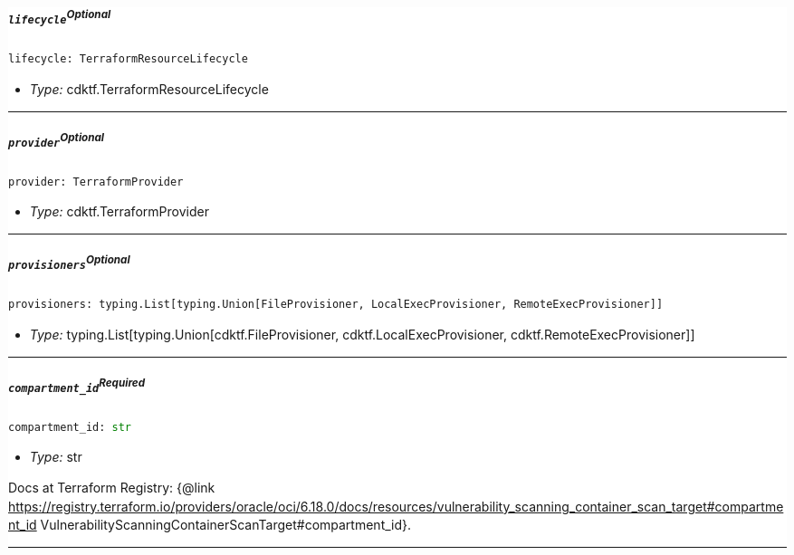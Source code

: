 
##### `lifecycle`<sup>Optional</sup> <a name="lifecycle" id="rhizo-co-terraform-provider-oci.vulnerabilityScanningContainerScanTarget.VulnerabilityScanningContainerScanTargetConfig.property.lifecycle"></a>

```python
lifecycle: TerraformResourceLifecycle
```

- *Type:* cdktf.TerraformResourceLifecycle

---

##### `provider`<sup>Optional</sup> <a name="provider" id="rhizo-co-terraform-provider-oci.vulnerabilityScanningContainerScanTarget.VulnerabilityScanningContainerScanTargetConfig.property.provider"></a>

```python
provider: TerraformProvider
```

- *Type:* cdktf.TerraformProvider

---

##### `provisioners`<sup>Optional</sup> <a name="provisioners" id="rhizo-co-terraform-provider-oci.vulnerabilityScanningContainerScanTarget.VulnerabilityScanningContainerScanTargetConfig.property.provisioners"></a>

```python
provisioners: typing.List[typing.Union[FileProvisioner, LocalExecProvisioner, RemoteExecProvisioner]]
```

- *Type:* typing.List[typing.Union[cdktf.FileProvisioner, cdktf.LocalExecProvisioner, cdktf.RemoteExecProvisioner]]

---

##### `compartment_id`<sup>Required</sup> <a name="compartment_id" id="rhizo-co-terraform-provider-oci.vulnerabilityScanningContainerScanTarget.VulnerabilityScanningContainerScanTargetConfig.property.compartmentId"></a>

```python
compartment_id: str
```

- *Type:* str

Docs at Terraform Registry: {@link https://registry.terraform.io/providers/oracle/oci/6.18.0/docs/resources/vulnerability_scanning_container_scan_target#compartment_id VulnerabilityScanningContainerScanTarget#compartment_id}.

---
